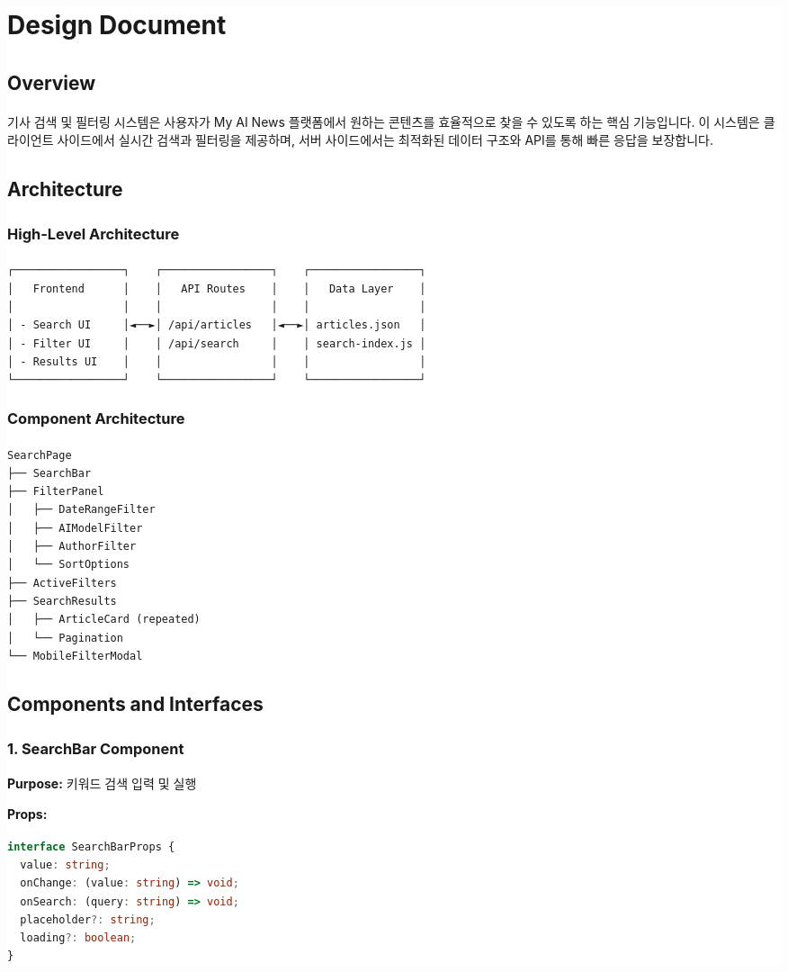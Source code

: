 # Design Document

## Overview

기사 검색 및 필터링 시스템은 사용자가 My AI News 플랫폼에서 원하는 콘텐츠를 효율적으로 찾을 수 있도록 하는 핵심 기능입니다. 이 시스템은 클라이언트 사이드에서 실시간 검색과 필터링을 제공하며, 서버 사이드에서는 최적화된 데이터 구조와 API를 통해 빠른 응답을 보장합니다.

## Architecture

### High-Level Architecture

```
┌─────────────────┐    ┌─────────────────┐    ┌─────────────────┐
│   Frontend      │    │   API Routes    │    │   Data Layer    │
│                 │    │                 │    │                 │
│ - Search UI     │◄──►│ /api/articles   │◄──►│ articles.json   │
│ - Filter UI     │    │ /api/search     │    │ search-index.js │
│ - Results UI    │    │                 │    │                 │
└─────────────────┘    └─────────────────┘    └─────────────────┘
```

### Component Architecture

```
SearchPage
├── SearchBar
├── FilterPanel
│   ├── DateRangeFilter
│   ├── AIModelFilter
│   ├── AuthorFilter
│   └── SortOptions
├── ActiveFilters
├── SearchResults
│   ├── ArticleCard (repeated)
│   └── Pagination
└── MobileFilterModal
```

## Components and Interfaces

### 1. SearchBar Component

**Purpose:** 키워드 검색 입력 및 실행

**Props:**
```typescript
interface SearchBarProps {
  value: string;
  onChange: (value: string) => void;
  onSearch: (query: string) => void;
  placeholder?: string;
  loading?: boolean;
}
```
